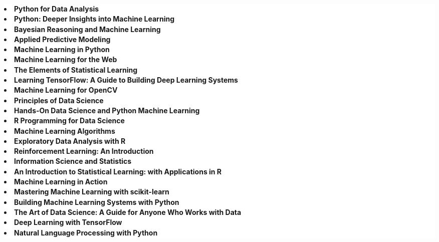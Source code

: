 <li><b><a target="_blank" href="https://github.com/manjunath5496/Data-Science-Study-Materials/blob/master/dsi(7).pdf" style="text-decoration:none;">Python for Data Analysis</a></b></li>
                                <li><b><a target="_blank" href="https://github.com/manjunath5496/Data-Science-Study-Materials/blob/master/dsi(8).pdf" style="text-decoration:none;">Python: Deeper Insights into Machine Learning</a></b></li>
                                <li><b><a target="_blank" href="https://github.com/manjunath5496/Data-Science-Study-Materials/blob/master/dsi(9).pdf" style="text-decoration:none;">Bayesian Reasoning and Machine Learning</a></b></li>
                                
<li><b><a target="_blank" href="https://github.com/manjunath5496/Data-Science-Study-Materials/blob/master/dsi(10).pdf" style="text-decoration:none;">Applied Predictive Modeling</a></b></li>

<li><b><a target="_blank" href="https://github.com/manjunath5496/Data-Science-Study-Materials/blob/master/dsi(11).pdf" style="text-decoration:none;">Machine Learning in Python </a></b></li>
                                <li><b><a target="_blank" href="https://github.com/manjunath5496/Data-Science-Study-Materials/blob/master/dsi(12).pdf" style="text-decoration:none;">Machine Learning for the Web</a></b></li>
                               
<li><b><a target="_blank" href="https://github.com/manjunath5496/Data-Science-Study-Materials/blob/master/dsi(13).pdf" style="text-decoration:none;">The Elements of Statistical Learning</a></b></li>
                                <li><b><a target="_blank" href="https://github.com/manjunath5496/Data-Science-Study-Materials/blob/master/dsi(14).pdf" style="text-decoration:none;">Learning TensorFlow: A Guide to Building Deep Learning Systems</a></b></li>
                                <li><b><a target="_blank" href="https://github.com/manjunath5496/Data-Science-Study-Materials/blob/master/dsi(15).pdf" style="text-decoration:none;">Machine Learning for OpenCV</a></b></li>
 <li><b><a target="_blank" href="https://github.com/manjunath5496/Data-Science-Study-Materials/blob/master/dsi(16).pdf" style="text-decoration:none;">Principles of Data Science</a></b></li>                              
<li><b><a target="_blank" href="https://github.com/manjunath5496/Data-Science-Study-Materials/blob/master/dsi(17).pdf" style="text-decoration:none;">Hands-On Data Science and Python Machine Learning </a></b></li>
                                
 <li><b><a target="_blank" href="https://github.com/manjunath5496/Data-Science-Study-Materials/blob/master/dsi(18).pdf" style="text-decoration:none;">R Programming for Data Science</a></b></li>
                          
<li><b><a target="_blank" href="https://github.com/manjunath5496/Data-Science-Study-Materials/blob/master/dsi(19).pdf" style="text-decoration:none;">Machine Learning Algorithms</a></b></li>
                                <li><b><a target="_blank" href="https://github.com/manjunath5496/Data-Science-Study-Materials/blob/master/dsi(20).pdf" style="text-decoration:none;">Exploratory Data Analysis with R</a></b></li>
                                <li><b><a target="_blank" href="https://github.com/manjunath5496/Data-Science-Study-Materials/blob/master/dsi(21).pdf" style="text-decoration:none;">Reinforcement Learning: An Introduction</a></b></li>
                                
<li><b><a target="_blank" href="https://github.com/manjunath5496/Data-Science-Study-Materials/blob/master/dsi(22).pdf" style="text-decoration:none;">Information Science and Statistics</a></b></li>

<li><b><a target="_blank" href="https://github.com/manjunath5496/Data-Science-Study-Materials/blob/master/dsi(24).pdf" style="text-decoration:none;">An Introduction to Statistical Learning: with Applications in R </a></b></li>
                                <li><b><a target="_blank" href="https://github.com/manjunath5496/Data-Science-Study-Materials/blob/master/dsi(25).pdf" style="text-decoration:none;">Machine Learning in Action</a></b></li>
                               
<li><b><a target="_blank" href="https://github.com/manjunath5496/Data-Science-Study-Materials/blob/master/dsi(26).pdf" style="text-decoration:none;">Mastering Machine Learning with scikit-learn</a></b></li>
                                <li><b><a target="_blank" href="https://github.com/manjunath5496/Data-Science-Study-Materials/blob/master/dsi(27).pdf" style="text-decoration:none;">Building Machine Learning Systems with Python</a></b></li>
                                <li><b><a target="_blank" href="https://github.com/manjunath5496/Data-Science-Study-Materials/blob/master/dsi(28).pdf" style="text-decoration:none;">The Art of Data Science: A Guide for Anyone Who Works with Data</a></b></li>
 <li><b><a target="_blank" href="https://github.com/manjunath5496/Data-Science-Study-Materials/blob/master/dsi(29).pdf" style="text-decoration:none;">Deep Learning with TensorFlow </a></b></li>                              
<li><b><a target="_blank" href="https://github.com/manjunath5496/Data-Science-Study-Materials/blob/master/dsi(30).pdf" style="text-decoration:none;">Natural Language Processing with Python </a></b></li>
                                